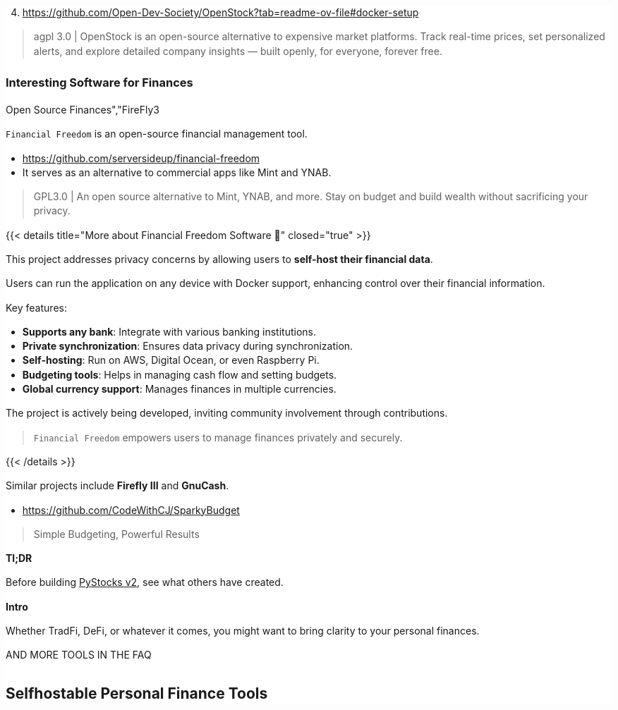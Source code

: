 4. https://github.com/Open-Dev-Society/OpenStock?tab=readme-ov-file#docker-setup

> agpl 3.0 | OpenStock is an open-source alternative to expensive market platforms. Track real-time prices, set personalized alerts, and explore detailed company insights — built openly, for everyone, forever free.



### Interesting Software for Finances

Open Source Finances","FireFly3

`Financial Freedom` is an open-source financial management tool.

* https://github.com/serversideup/financial-freedom
* It serves as an alternative to commercial apps like Mint and YNAB.

> GPL3.0 | An open source alternative to Mint, YNAB, and more. Stay on budget and build wealth without sacrificing your privacy. 

{{< details title="More about Financial Freedom Software 📌" closed="true" >}}

This project addresses privacy concerns by allowing users to **self-host their financial data**.

Users can run the application on any device with Docker support, enhancing control over their financial information.

Key features:

- **Supports any bank**: Integrate with various banking institutions.
- **Private synchronization**: Ensures data privacy during synchronization.
- **Self-hosting**: Run on AWS, Digital Ocean, or even Raspberry Pi.
- **Budgeting tools**: Helps in managing cash flow and setting budgets.
- **Global currency support**: Manages finances in multiple currencies.

The project is actively being developed, inviting community involvement through contributions.

> `Financial Freedom` empowers users to manage finances privately and securely.

{{< /details >}}


Similar projects include **Firefly III** and **GnuCash**.

* https://github.com/CodeWithCJ/SparkyBudget

> Simple Budgeting, Powerful Results 


**Tl;DR**

Before building [PyStocks v2](https://jalcocert.github.io/JAlcocerT/py-stonks/), see what others have created.

**Intro**

Whether TradFi, DeFi, or whatever it comes, you might want to bring clarity to your personal finances.

AND MORE TOOLS IN THE FAQ

## Selfhostable Personal Finance Tools
